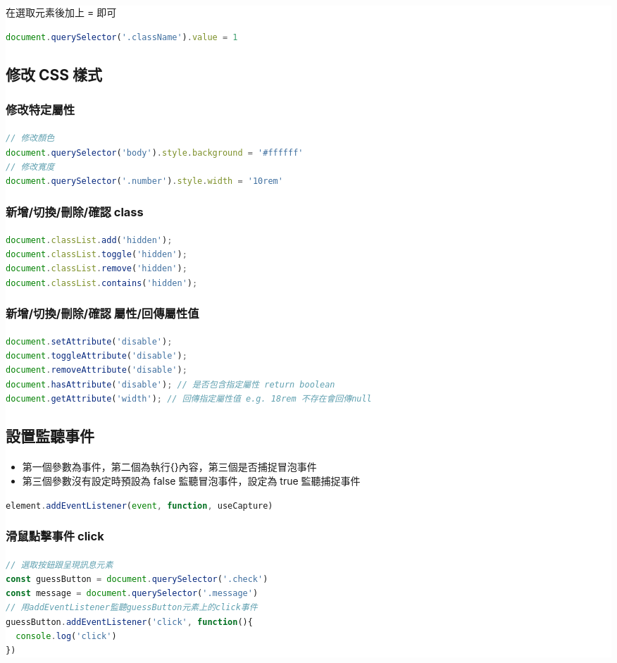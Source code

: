 在選取元素後加上 = 即可

```JavaScript
document.querySelector('.className').value = 1
```

## 修改 CSS 樣式

### 修改特定屬性

```JavaScript
// 修改顏色
document.querySelector('body').style.background = '#ffffff'
// 修改寬度
document.querySelector('.number').style.width = '10rem'
```

### 新增/切換/刪除/確認 class

```JavaScript
document.classList.add('hidden');
document.classList.toggle('hidden');
document.classList.remove('hidden');
document.classList.contains('hidden');
```

### 新增/切換/刪除/確認 屬性/回傳屬性值

```JavaScript
document.setAttribute('disable');
document.toggleAttribute('disable');
document.removeAttribute('disable');
document.hasAttribute('disable'); // 是否包含指定屬性 return boolean
document.getAttribute('width'); // 回傳指定屬性值 e.g. 18rem 不存在會回傳null
```

## 設置監聽事件

- 第一個參數為事件，第二個為執行{}內容，第三個是否捕捉冒泡事件
- 第三個參數沒有設定時預設為 false 監聽冒泡事件，設定為 true 監聽捕捉事件

```JavaScript
element.addEventListener(event, function, useCapture)
```

### 滑鼠點擊事件 click

```JavaScript
// 選取按鈕跟呈現訊息元素
const guessButton = document.querySelector('.check')
const message = document.querySelector('.message')
// 用addEventListener監聽guessButton元素上的click事件
guessButton.addEventListener('click', function(){
  console.log('click')
})
```
